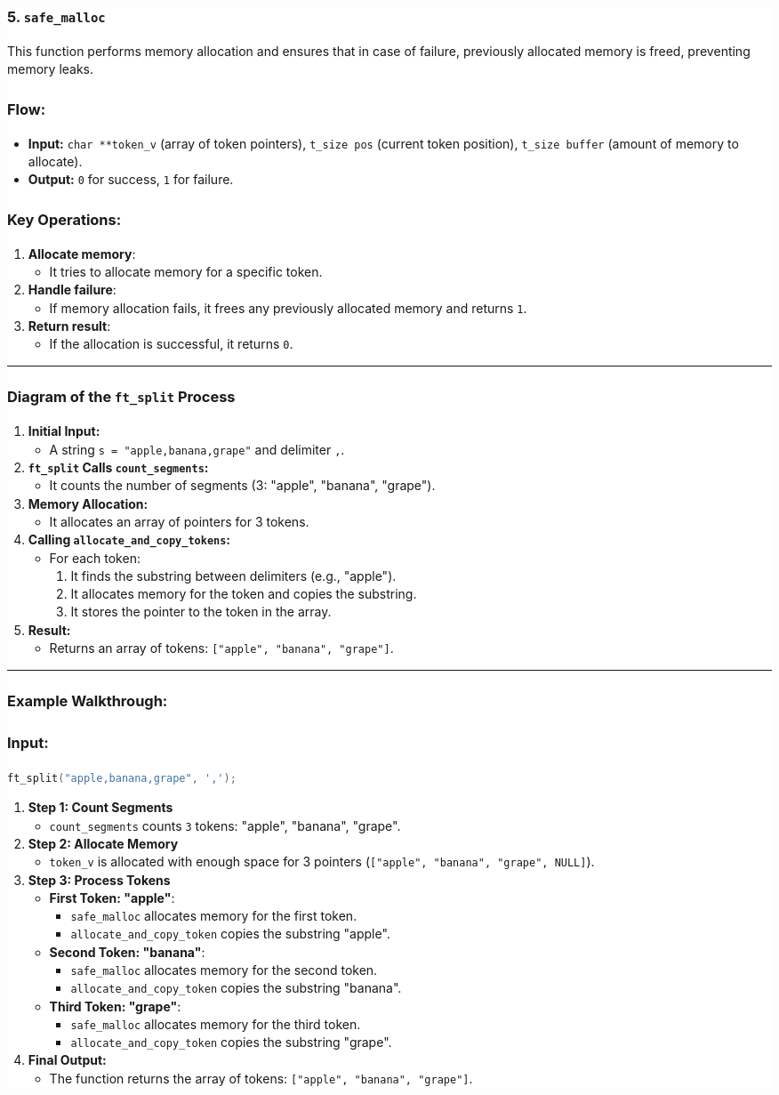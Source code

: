 
### **5. `safe_malloc`**

This function performs memory allocation and ensures that in case of failure, previously allocated memory is freed, preventing memory leaks.

### **Flow:**

- **Input:** `char **token_v` (array of token pointers), `t_size pos` (current token position), `t_size buffer` (amount of memory to allocate).
- **Output:** `0` for success, `1` for failure.

### **Key Operations:**

1. **Allocate memory**:
    - It tries to allocate memory for a specific token.
2. **Handle failure**:
    - If memory allocation fails, it frees any previously allocated memory and returns `1`.
3. **Return result**:
    - If the allocation is successful, it returns `0`.

---

### **Diagram of the `ft_split` Process**

1. **Initial Input:**
    - A string `s = "apple,banana,grape"` and delimiter `,`.
2. **`ft_split` Calls `count_segments`:**
    - It counts the number of segments (3: "apple", "banana", "grape").
3. **Memory Allocation:**
    - It allocates an array of pointers for 3 tokens.
4. **Calling `allocate_and_copy_tokens`:**
    - For each token:
        1. It finds the substring between delimiters (e.g., "apple").
        2. It allocates memory for the token and copies the substring.
        3. It stores the pointer to the token in the array.
5. **Result:**
    - Returns an array of tokens: `["apple", "banana", "grape"]`.

---

### **Example Walkthrough:**

### Input:

```c
ft_split("apple,banana,grape", ',');

```

1. **Step 1: Count Segments**
    - `count_segments` counts `3` tokens: "apple", "banana", "grape".
2. **Step 2: Allocate Memory**
    - `token_v` is allocated with enough space for 3 pointers (`["apple", "banana", "grape", NULL]`).
3. **Step 3: Process Tokens**
    - **First Token: "apple"**:
        - `safe_malloc` allocates memory for the first token.
        - `allocate_and_copy_token` copies the substring "apple".
    - **Second Token: "banana"**:
        - `safe_malloc` allocates memory for the second token.
        - `allocate_and_copy_token` copies the substring "banana".
    - **Third Token: "grape"**:
        - `safe_malloc` allocates memory for the third token.
        - `allocate_and_copy_token` copies the substring "grape".
4. **Final Output:**
    - The function returns the array of tokens: `["apple", "banana", "grape"]`.